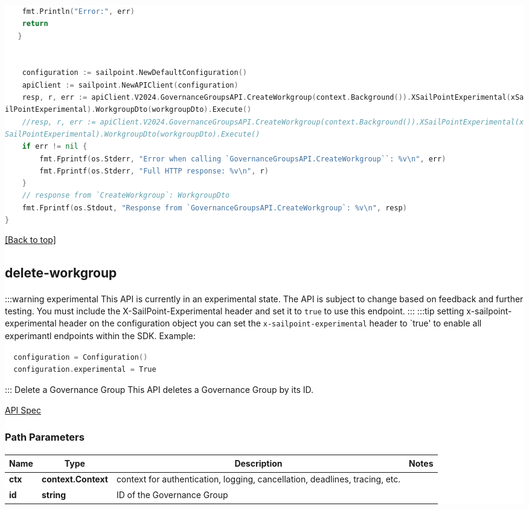 ```go
    fmt.Println("Error:", err)
    return
   }
  

	configuration := sailpoint.NewDefaultConfiguration()
	apiClient := sailpoint.NewAPIClient(configuration)
    resp, r, err := apiClient.V2024.GovernanceGroupsAPI.CreateWorkgroup(context.Background()).XSailPointExperimental(xSailPointExperimental).WorkgroupDto(workgroupDto).Execute()
	//resp, r, err := apiClient.V2024.GovernanceGroupsAPI.CreateWorkgroup(context.Background()).XSailPointExperimental(xSailPointExperimental).WorkgroupDto(workgroupDto).Execute()
	if err != nil {
		fmt.Fprintf(os.Stderr, "Error when calling `GovernanceGroupsAPI.CreateWorkgroup``: %v\n", err)
		fmt.Fprintf(os.Stderr, "Full HTTP response: %v\n", r)
	}
	// response from `CreateWorkgroup`: WorkgroupDto
	fmt.Fprintf(os.Stdout, "Response from `GovernanceGroupsAPI.CreateWorkgroup`: %v\n", resp)
}
```

[[Back to top]](#)

## delete-workgroup
:::warning experimental 
This API is currently in an experimental state. The API is subject to change based on feedback and further testing. You must include the X-SailPoint-Experimental header and set it to `true` to use this endpoint.
:::
:::tip setting x-sailpoint-experimental header
 on the configuration object you can set the `x-sailpoint-experimental` header to `true' to enable all experimantl endpoints within the SDK.
 Example:
 ```go
   configuration = Configuration()
   configuration.experimental = True
 ```
:::
Delete a Governance Group
This API deletes a Governance Group by its ID.

[API Spec](https://developer.sailpoint.com/docs/api/v2024/delete-workgroup)

### Path Parameters


Name | Type | Description  | Notes
------------- | ------------- | ------------- | -------------
**ctx** | **context.Context** | context for authentication, logging, cancellation, deadlines, tracing, etc.
**id** | **string** | ID of the Governance Group | 
